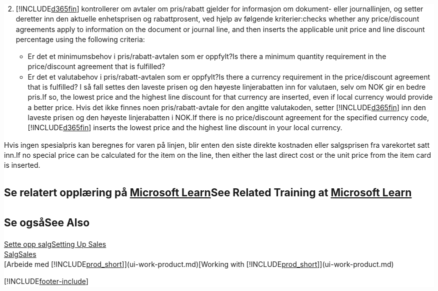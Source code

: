 2. [!INCLUDE[d365fin](includes/d365fin_md.md)] <span data-ttu-id="7f0f3-280">kontrollerer om avtaler om pris/rabatt gjelder for informasjon om dokument- eller journallinjen, og setter deretter inn den aktuelle enhetsprisen og rabattprosent, ved hjelp av følgende kriterier:</span><span class="sxs-lookup"><span data-stu-id="7f0f3-280">checks whether any price/discount agreements apply to information on the document or journal line, and then inserts the applicable unit price and line discount percentage using the following criteria:</span></span>

    - <span data-ttu-id="7f0f3-281">Er det et minimumsbehov i pris/rabatt-avtalen som er oppfylt?</span><span class="sxs-lookup"><span data-stu-id="7f0f3-281">Is there a minimum quantity requirement in the price/discount agreement that is fulfilled?</span></span>
    - <span data-ttu-id="7f0f3-282">Er det et valutabehov i pris/rabatt-avtalen som er oppfylt?</span><span class="sxs-lookup"><span data-stu-id="7f0f3-282">Is there a currency requirement in the price/discount agreement that is fulfilled?</span></span> <span data-ttu-id="7f0f3-283">I så fall settes den laveste prisen og den høyeste linjerabatten inn for valutaen, selv om NOK gir en bedre pris.</span><span class="sxs-lookup"><span data-stu-id="7f0f3-283">If so, the lowest price and the highest line discount for that currency are inserted, even if local currency would provide a better price.</span></span> <span data-ttu-id="7f0f3-284">Hvis det ikke finnes noen pris/rabatt-avtale for den angitte valutakoden, setter [!INCLUDE[d365fin](includes/d365fin_md.md)] inn den laveste prisen og den høyeste linjerabatten i NOK.</span><span class="sxs-lookup"><span data-stu-id="7f0f3-284">If there is no price/discount agreement for the specified currency code, [!INCLUDE[d365fin](includes/d365fin_md.md)] inserts the lowest price and the highest line discount in your local currency.</span></span>

<span data-ttu-id="7f0f3-285">Hvis ingen spesialpris kan beregnes for varen på linjen, blir enten den siste direkte kostnaden eller salgsprisen fra varekortet satt inn.</span><span class="sxs-lookup"><span data-stu-id="7f0f3-285">If no special price can be calculated for the item on the line, then either the last direct cost or the unit price from the item card is inserted.</span></span>

## <a name="see-related-training-at-microsoft-learn"></a><span data-ttu-id="7f0f3-286">Se relatert opplæring på [Microsoft Learn](/learn/modules/manage-sales-prices-dynamics-365-business-central/index)</span><span class="sxs-lookup"><span data-stu-id="7f0f3-286">See Related Training at [Microsoft Learn](/learn/modules/manage-sales-prices-dynamics-365-business-central/index)</span></span>

## <a name="see-also"></a><span data-ttu-id="7f0f3-287">Se også</span><span class="sxs-lookup"><span data-stu-id="7f0f3-287">See Also</span></span>

[<span data-ttu-id="7f0f3-288">Sette opp salg</span><span class="sxs-lookup"><span data-stu-id="7f0f3-288">Setting Up Sales</span></span>](sales-setup-sales.md)  
[<span data-ttu-id="7f0f3-289">Salg</span><span class="sxs-lookup"><span data-stu-id="7f0f3-289">Sales</span></span>](sales-manage-sales.md)  
<span data-ttu-id="7f0f3-290">[Arbeide med [!INCLUDE[prod_short](includes/prod_short.md)]](ui-work-product.md)</span><span class="sxs-lookup"><span data-stu-id="7f0f3-290">[Working with [!INCLUDE[prod_short](includes/prod_short.md)]](ui-work-product.md)</span></span>


[!INCLUDE[footer-include](includes/footer-banner.md)]